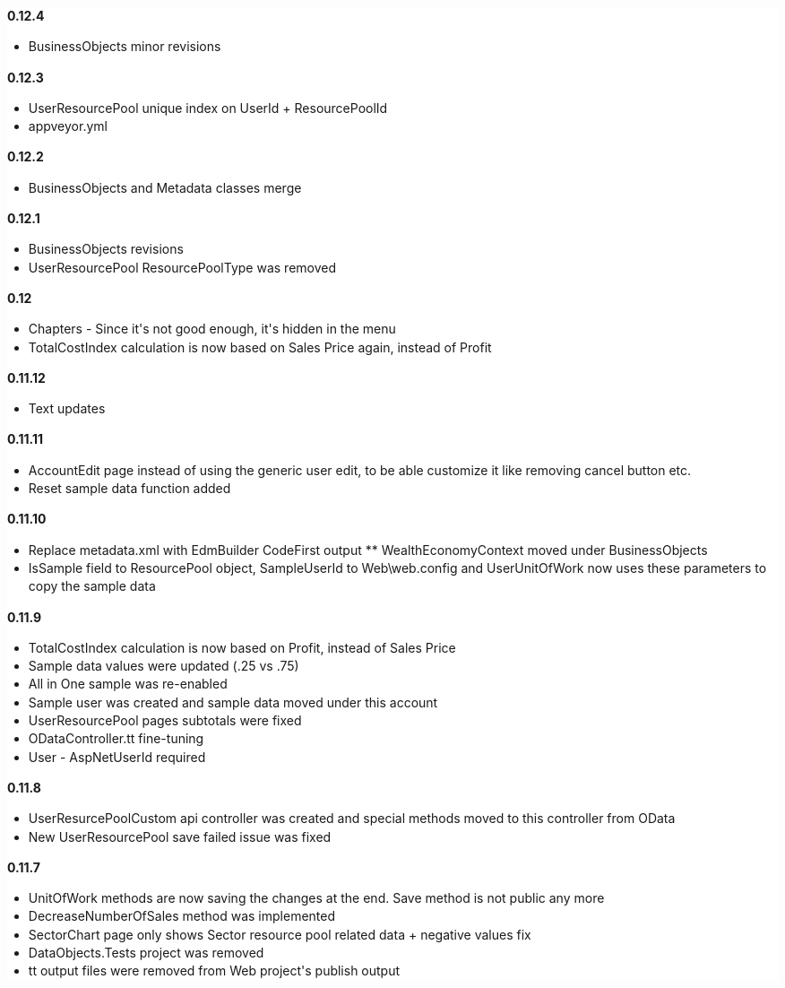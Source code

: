 **0.12.4**

* BusinessObjects minor revisions

**0.12.3**

* UserResourcePool unique index on UserId + ResourcePoolId
* appveyor.yml

**0.12.2**

* BusinessObjects and Metadata classes merge

**0.12.1**

* BusinessObjects revisions
* UserResourcePool ResourcePoolType was removed

**0.12**

* Chapters - Since it's not good enough, it's hidden in the menu
* TotalCostIndex calculation is now based on Sales Price again, instead of Profit

**0.11.12**

* Text updates

**0.11.11**

* AccountEdit page instead of using the generic user edit, to be able customize it like removing cancel button etc.
* Reset sample data function added

**0.11.10**

* Replace metadata.xml with EdmBuilder CodeFirst output
** WealthEconomyContext moved under BusinessObjects
* IsSample field to ResourcePool object, SampleUserId to Web\web.config and UserUnitOfWork now uses these parameters to copy the sample data

**0.11.9**

* TotalCostIndex calculation is now based on Profit, instead of Sales Price
* Sample data values were updated (.25 vs .75)
* All in One sample was re-enabled
* Sample user was created and sample data moved under this account
* UserResourcePool pages subtotals were fixed
* ODataController.tt fine-tuning
* User - AspNetUserId required

**0.11.8**

* UserResurcePoolCustom api controller was created and special methods moved to this controller from OData
* New UserResourcePool save failed issue was fixed

**0.11.7**

* UnitOfWork methods are now saving the changes at the end. Save method is not public any more
* DecreaseNumberOfSales method was implemented
* SectorChart page only shows Sector resource pool related data + negative values fix
* DataObjects.Tests project was removed
* tt output files were removed from Web project's publish output
